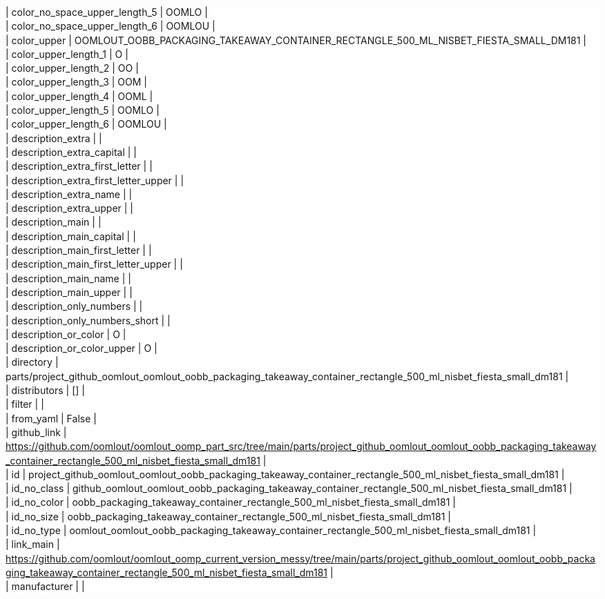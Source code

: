 | color_no_space_upper_length_5 | OOMLO |  
| color_no_space_upper_length_6 | OOMLOU |  
| color_upper | OOMLOUT_OOBB_PACKAGING_TAKEAWAY_CONTAINER_RECTANGLE_500_ML_NISBET_FIESTA_SMALL_DM181 |  
| color_upper_length_1 | O |  
| color_upper_length_2 | OO |  
| color_upper_length_3 | OOM |  
| color_upper_length_4 | OOML |  
| color_upper_length_5 | OOMLO |  
| color_upper_length_6 | OOMLOU |  
| description_extra |  |  
| description_extra_capital |  |  
| description_extra_first_letter |  |  
| description_extra_first_letter_upper |  |  
| description_extra_name |  |  
| description_extra_upper |  |  
| description_main |  |  
| description_main_capital |  |  
| description_main_first_letter |  |  
| description_main_first_letter_upper |  |  
| description_main_name |  |  
| description_main_upper |  |  
| description_only_numbers |  |  
| description_only_numbers_short |   |  
| description_or_color | O  |  
| description_or_color_upper | O  |  
| directory | parts/project_github_oomlout_oomlout_oobb_packaging_takeaway_container_rectangle_500_ml_nisbet_fiesta_small_dm181 |  
| distributors | [] |  
| filter |  |  
| from_yaml | False |  
| github_link | https://github.com/oomlout/oomlout_oomp_part_src/tree/main/parts/project_github_oomlout_oomlout_oobb_packaging_takeaway_container_rectangle_500_ml_nisbet_fiesta_small_dm181 |  
| id | project_github_oomlout_oomlout_oobb_packaging_takeaway_container_rectangle_500_ml_nisbet_fiesta_small_dm181 |  
| id_no_class | github_oomlout_oomlout_oobb_packaging_takeaway_container_rectangle_500_ml_nisbet_fiesta_small_dm181 |  
| id_no_color | oobb_packaging_takeaway_container_rectangle_500_ml_nisbet_fiesta_small_dm181 |  
| id_no_size | oobb_packaging_takeaway_container_rectangle_500_ml_nisbet_fiesta_small_dm181 |  
| id_no_type | oomlout_oomlout_oobb_packaging_takeaway_container_rectangle_500_ml_nisbet_fiesta_small_dm181 |  
| link_main | https://github.com/oomlout/oomlout_oomp_current_version_messy/tree/main/parts/project_github_oomlout_oomlout_oobb_packaging_takeaway_container_rectangle_500_ml_nisbet_fiesta_small_dm181 |  
| manufacturer |  |  